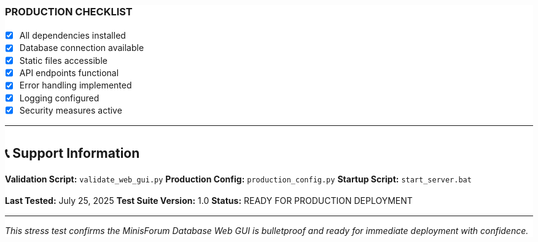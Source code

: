 ### PRODUCTION CHECKLIST
- [x] All dependencies installed
- [x] Database connection available
- [x] Static files accessible
- [x] API endpoints functional
- [x] Error handling implemented
- [x] Logging configured
- [x] Security measures active

---

## 📞 Support Information

**Validation Script:** `validate_web_gui.py`
**Production Config:** `production_config.py`
**Startup Script:** `start_server.bat`

**Last Tested:** July 25, 2025
**Test Suite Version:** 1.0
**Status:** READY FOR PRODUCTION DEPLOYMENT

---

*This stress test confirms the MinisForum Database Web GUI is bulletproof and ready for immediate deployment with confidence.*